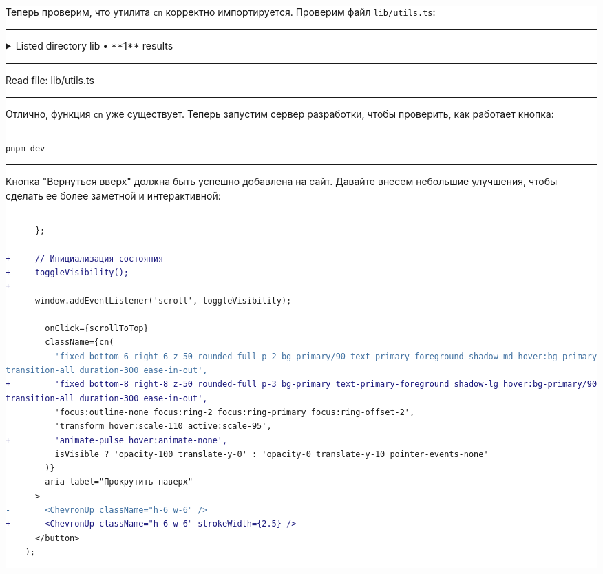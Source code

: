 
Теперь проверим, что утилита `cn` корректно импортируется. Проверим файл `lib/utils.ts`:

---

<details><summary>Listed directory lib • **1** results</summary></details>

---

Read file: lib/utils.ts

---

Отлично, функция `cn` уже существует. Теперь запустим сервер разработки, чтобы проверить, как работает кнопка:

---

```bash
pnpm dev
```

---

Кнопка "Вернуться вверх" должна быть успешно добавлена на сайт. Давайте внесем небольшие улучшения, чтобы сделать ее более заметной и интерактивной:

---

```diff
      };
  
+     // Инициализация состояния
+     toggleVisibility();
+     
      window.addEventListener('scroll', toggleVisibility);
  
        onClick={scrollToTop}
        className={cn(
-         'fixed bottom-6 right-6 z-50 rounded-full p-2 bg-primary/90 text-primary-foreground shadow-md hover:bg-primary transition-all duration-300 ease-in-out',
+         'fixed bottom-8 right-8 z-50 rounded-full p-3 bg-primary text-primary-foreground shadow-lg hover:bg-primary/90 transition-all duration-300 ease-in-out',
          'focus:outline-none focus:ring-2 focus:ring-primary focus:ring-offset-2',
          'transform hover:scale-110 active:scale-95',
+         'animate-pulse hover:animate-none',
          isVisible ? 'opacity-100 translate-y-0' : 'opacity-0 translate-y-10 pointer-events-none'
        )}
        aria-label="Прокрутить наверх"
      >
-       <ChevronUp className="h-6 w-6" />
+       <ChevronUp className="h-6 w-6" strokeWidth={2.5} />
      </button>
    );
```

---
